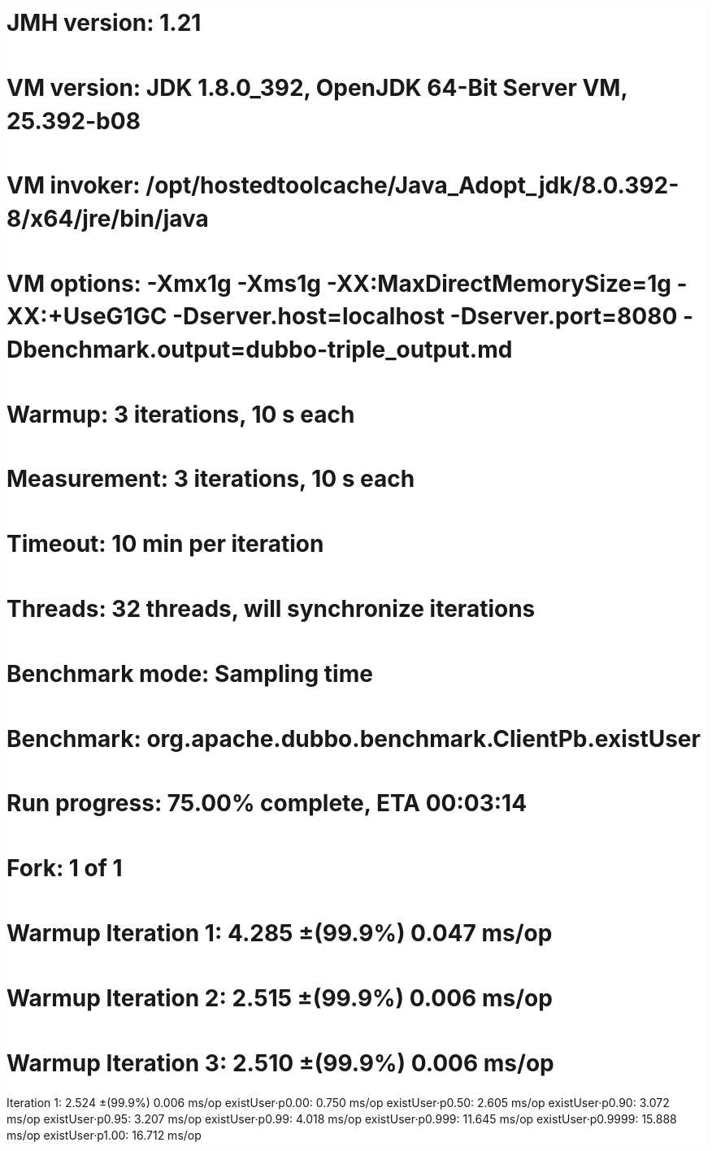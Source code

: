 
# JMH version: 1.21
# VM version: JDK 1.8.0_392, OpenJDK 64-Bit Server VM, 25.392-b08
# VM invoker: /opt/hostedtoolcache/Java_Adopt_jdk/8.0.392-8/x64/jre/bin/java
# VM options: -Xmx1g -Xms1g -XX:MaxDirectMemorySize=1g -XX:+UseG1GC -Dserver.host=localhost -Dserver.port=8080 -Dbenchmark.output=dubbo-triple_output.md
# Warmup: 3 iterations, 10 s each
# Measurement: 3 iterations, 10 s each
# Timeout: 10 min per iteration
# Threads: 32 threads, will synchronize iterations
# Benchmark mode: Sampling time
# Benchmark: org.apache.dubbo.benchmark.ClientPb.existUser

# Run progress: 75.00% complete, ETA 00:03:14
# Fork: 1 of 1
# Warmup Iteration   1: 4.285 ±(99.9%) 0.047 ms/op
# Warmup Iteration   2: 2.515 ±(99.9%) 0.006 ms/op
# Warmup Iteration   3: 2.510 ±(99.9%) 0.006 ms/op
Iteration   1: 2.524 ±(99.9%) 0.006 ms/op
                 existUser·p0.00:   0.750 ms/op
                 existUser·p0.50:   2.605 ms/op
                 existUser·p0.90:   3.072 ms/op
                 existUser·p0.95:   3.207 ms/op
                 existUser·p0.99:   4.018 ms/op
                 existUser·p0.999:  11.645 ms/op
                 existUser·p0.9999: 15.888 ms/op
                 existUser·p1.00:   16.712 ms/op
